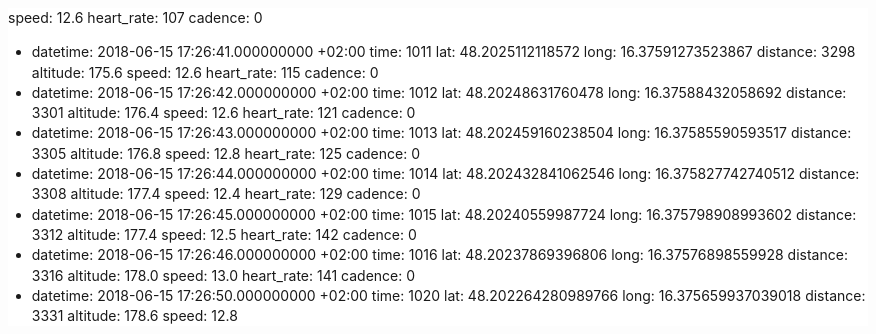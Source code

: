   speed: 12.6
  heart_rate: 107
  cadence: 0
- datetime: 2018-06-15 17:26:41.000000000 +02:00
  time: 1011
  lat: 48.2025112118572
  long: 16.37591273523867
  distance: 3298
  altitude: 175.6
  speed: 12.6
  heart_rate: 115
  cadence: 0
- datetime: 2018-06-15 17:26:42.000000000 +02:00
  time: 1012
  lat: 48.20248631760478
  long: 16.37588432058692
  distance: 3301
  altitude: 176.4
  speed: 12.6
  heart_rate: 121
  cadence: 0
- datetime: 2018-06-15 17:26:43.000000000 +02:00
  time: 1013
  lat: 48.202459160238504
  long: 16.37585590593517
  distance: 3305
  altitude: 176.8
  speed: 12.8
  heart_rate: 125
  cadence: 0
- datetime: 2018-06-15 17:26:44.000000000 +02:00
  time: 1014
  lat: 48.202432841062546
  long: 16.375827742740512
  distance: 3308
  altitude: 177.4
  speed: 12.4
  heart_rate: 129
  cadence: 0
- datetime: 2018-06-15 17:26:45.000000000 +02:00
  time: 1015
  lat: 48.20240559987724
  long: 16.375798908993602
  distance: 3312
  altitude: 177.4
  speed: 12.5
  heart_rate: 142
  cadence: 0
- datetime: 2018-06-15 17:26:46.000000000 +02:00
  time: 1016
  lat: 48.20237869396806
  long: 16.37576898559928
  distance: 3316
  altitude: 178.0
  speed: 13.0
  heart_rate: 141
  cadence: 0
- datetime: 2018-06-15 17:26:50.000000000 +02:00
  time: 1020
  lat: 48.202264280989766
  long: 16.375659937039018
  distance: 3331
  altitude: 178.6
  speed: 12.8